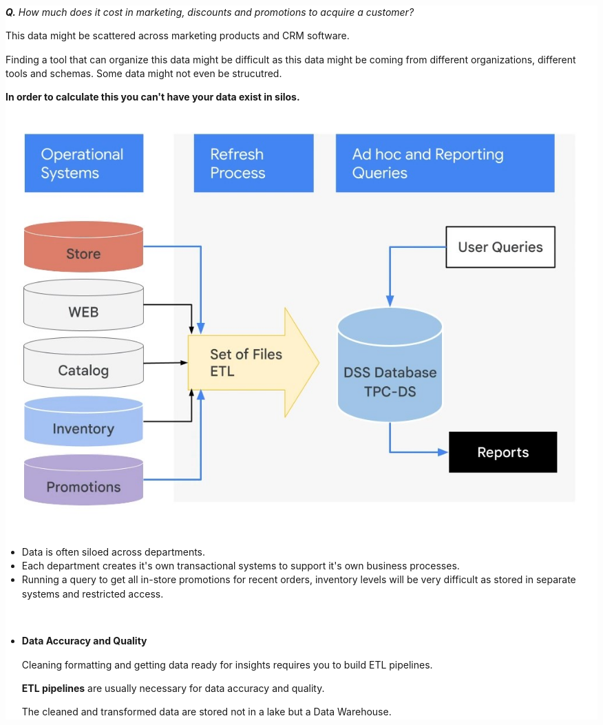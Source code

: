   _**Q.** How much does it cost in marketing, discounts and promotions to acquire a customer?_

  This data might be scattered across marketing products and CRM software.

  Finding a tool that can organize this data might be difficult as this data might be coming from different organizations, different tools and schemas. Some data might not even be strucutred.

  **In order to calculate this you can't have your data exist in silos.**

  ![Siloed-Data](./images/siloed-data.jpg)

  - Data is often siloed across departments.
  - Each department creates it's own transactional systems to support it's own business processes.
  - Running a query to get all in-store promotions for recent orders, inventory levels will be very difficult as stored in separate systems and restricted access.

  <br>

- **Data Accuracy and Quality**

  Cleaning formatting and getting data ready for insights requires you to build ETL pipelines.

  **ETL pipelines** are usually necessary for data accuracy and quality.

  The cleaned and transformed data are stored not in a lake but a Data Warehouse.
